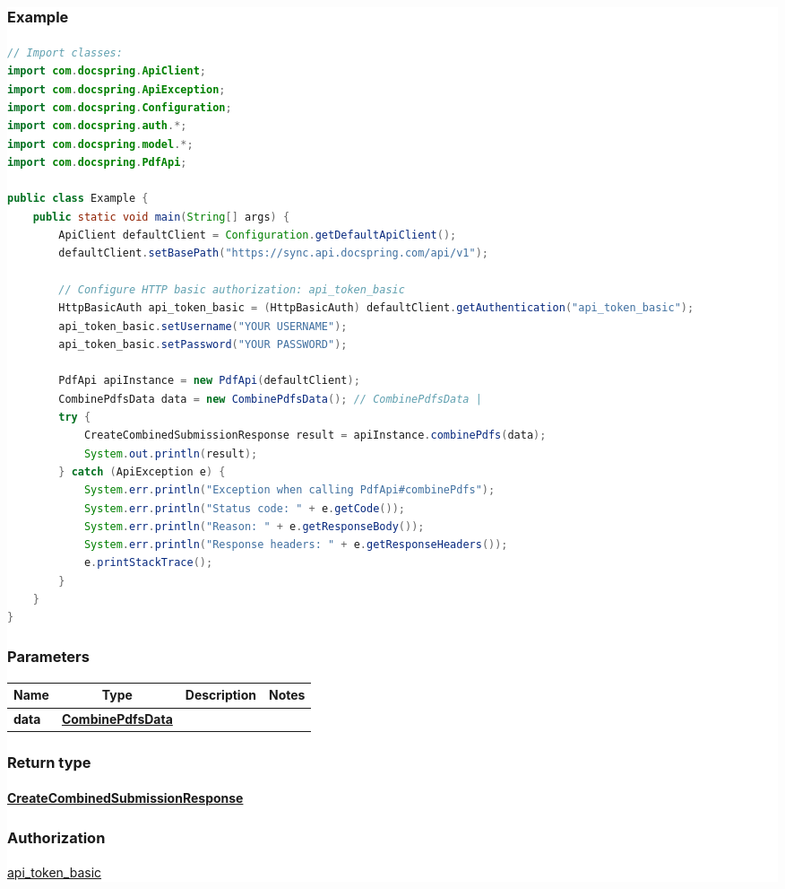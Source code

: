 ### Example

```java
// Import classes:
import com.docspring.ApiClient;
import com.docspring.ApiException;
import com.docspring.Configuration;
import com.docspring.auth.*;
import com.docspring.model.*;
import com.docspring.PdfApi;

public class Example {
    public static void main(String[] args) {
        ApiClient defaultClient = Configuration.getDefaultApiClient();
        defaultClient.setBasePath("https://sync.api.docspring.com/api/v1");
        
        // Configure HTTP basic authorization: api_token_basic
        HttpBasicAuth api_token_basic = (HttpBasicAuth) defaultClient.getAuthentication("api_token_basic");
        api_token_basic.setUsername("YOUR USERNAME");
        api_token_basic.setPassword("YOUR PASSWORD");

        PdfApi apiInstance = new PdfApi(defaultClient);
        CombinePdfsData data = new CombinePdfsData(); // CombinePdfsData | 
        try {
            CreateCombinedSubmissionResponse result = apiInstance.combinePdfs(data);
            System.out.println(result);
        } catch (ApiException e) {
            System.err.println("Exception when calling PdfApi#combinePdfs");
            System.err.println("Status code: " + e.getCode());
            System.err.println("Reason: " + e.getResponseBody());
            System.err.println("Response headers: " + e.getResponseHeaders());
            e.printStackTrace();
        }
    }
}
```

### Parameters


| Name | Type | Description  | Notes |
|------------- | ------------- | ------------- | -------------|
| **data** | [**CombinePdfsData**](CombinePdfsData.md)|  | |

### Return type

[**CreateCombinedSubmissionResponse**](CreateCombinedSubmissionResponse.md)

### Authorization

[api_token_basic](../README.md#api_token_basic)
